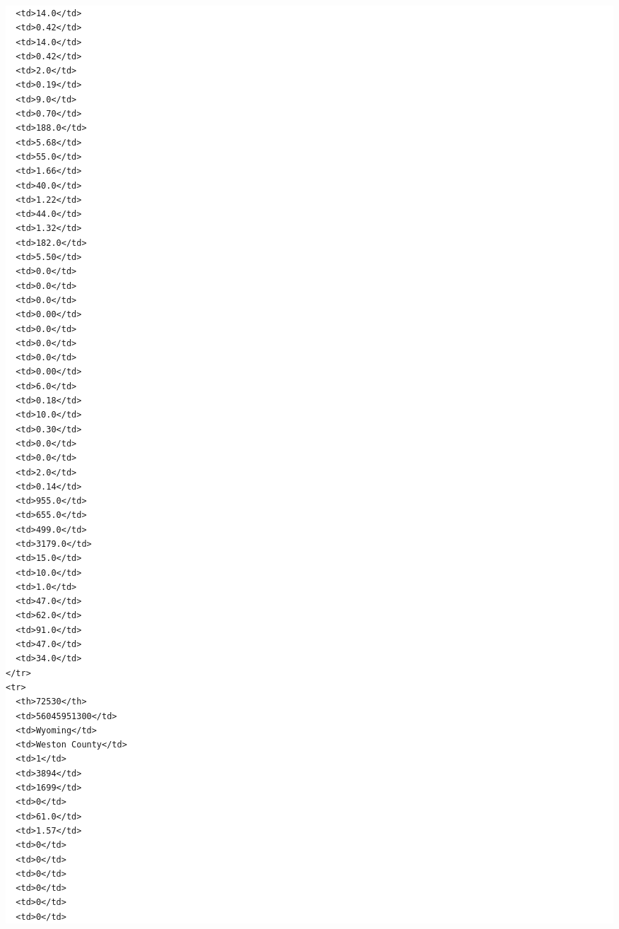      <td>14.0</td>
      <td>0.42</td>
      <td>14.0</td>
      <td>0.42</td>
      <td>2.0</td>
      <td>0.19</td>
      <td>9.0</td>
      <td>0.70</td>
      <td>188.0</td>
      <td>5.68</td>
      <td>55.0</td>
      <td>1.66</td>
      <td>40.0</td>
      <td>1.22</td>
      <td>44.0</td>
      <td>1.32</td>
      <td>182.0</td>
      <td>5.50</td>
      <td>0.0</td>
      <td>0.0</td>
      <td>0.0</td>
      <td>0.00</td>
      <td>0.0</td>
      <td>0.0</td>
      <td>0.0</td>
      <td>0.00</td>
      <td>6.0</td>
      <td>0.18</td>
      <td>10.0</td>
      <td>0.30</td>
      <td>0.0</td>
      <td>0.0</td>
      <td>2.0</td>
      <td>0.14</td>
      <td>955.0</td>
      <td>655.0</td>
      <td>499.0</td>
      <td>3179.0</td>
      <td>15.0</td>
      <td>10.0</td>
      <td>1.0</td>
      <td>47.0</td>
      <td>62.0</td>
      <td>91.0</td>
      <td>47.0</td>
      <td>34.0</td>
    </tr>
    <tr>
      <th>72530</th>
      <td>56045951300</td>
      <td>Wyoming</td>
      <td>Weston County</td>
      <td>1</td>
      <td>3894</td>
      <td>1699</td>
      <td>0</td>
      <td>61.0</td>
      <td>1.57</td>
      <td>0</td>
      <td>0</td>
      <td>0</td>
      <td>0</td>
      <td>0</td>
      <td>0</td>